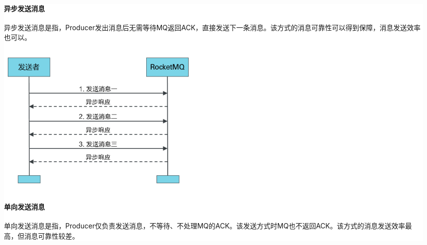 
#### 异步发送消息

异步发送消息是指，Producer发出消息后无需等待MQ返回ACK，直接发送下⼀条消息。该方式的消息可靠性可以得到保障，消息发送效率也可以。

<img src="RocketMQ简单笔记.assets/image-20220413214036134.png" alt="image-20220413214036134" style="zoom:50%;" />



#### 单向发送消息

单向发送消息是指，Producer仅负责发送消息，不等待、不处理MQ的ACK。该发送方式时MQ也不返回ACK。该方式的消息发送效率最高，但消息可靠性较差。
